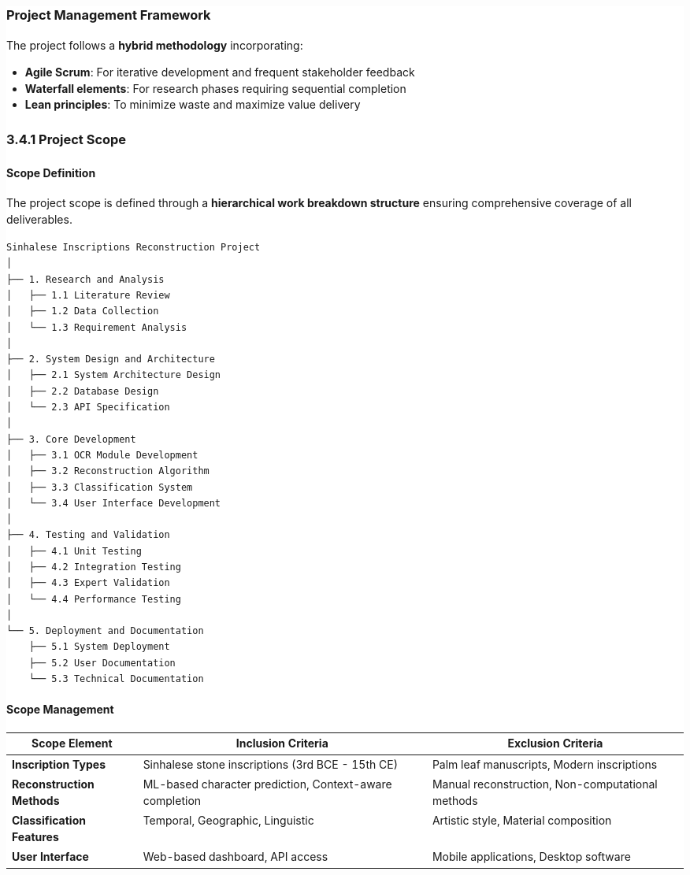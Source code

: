 ### Project Management Framework

The project follows a **hybrid methodology** incorporating:
- **Agile Scrum**: For iterative development and frequent stakeholder feedback
- **Waterfall elements**: For research phases requiring sequential completion
- **Lean principles**: To minimize waste and maximize value delivery

### 3.4.1 Project Scope

#### Scope Definition

The project scope is defined through a **hierarchical work breakdown structure** ensuring comprehensive coverage of all deliverables.

```
Sinhalese Inscriptions Reconstruction Project
│
├── 1. Research and Analysis
│   ├── 1.1 Literature Review
│   ├── 1.2 Data Collection
│   └── 1.3 Requirement Analysis
│
├── 2. System Design and Architecture
│   ├── 2.1 System Architecture Design
│   ├── 2.2 Database Design
│   └── 2.3 API Specification
│
├── 3. Core Development
│   ├── 3.1 OCR Module Development
│   ├── 3.2 Reconstruction Algorithm
│   ├── 3.3 Classification System
│   └── 3.4 User Interface Development
│
├── 4. Testing and Validation
│   ├── 4.1 Unit Testing
│   ├── 4.2 Integration Testing
│   ├── 4.3 Expert Validation
│   └── 4.4 Performance Testing
│
└── 5. Deployment and Documentation
    ├── 5.1 System Deployment
    ├── 5.2 User Documentation
    └── 5.3 Technical Documentation
```

#### Scope Management

| Scope Element | Inclusion Criteria | Exclusion Criteria |
|---------------|-------------------|-------------------|
| **Inscription Types** | Sinhalese stone inscriptions (3rd BCE - 15th CE) | Palm leaf manuscripts, Modern inscriptions |
| **Reconstruction Methods** | ML-based character prediction, Context-aware completion | Manual reconstruction, Non-computational methods |
| **Classification Features** | Temporal, Geographic, Linguistic | Artistic style, Material composition |
| **User Interface** | Web-based dashboard, API access | Mobile applications, Desktop software |
